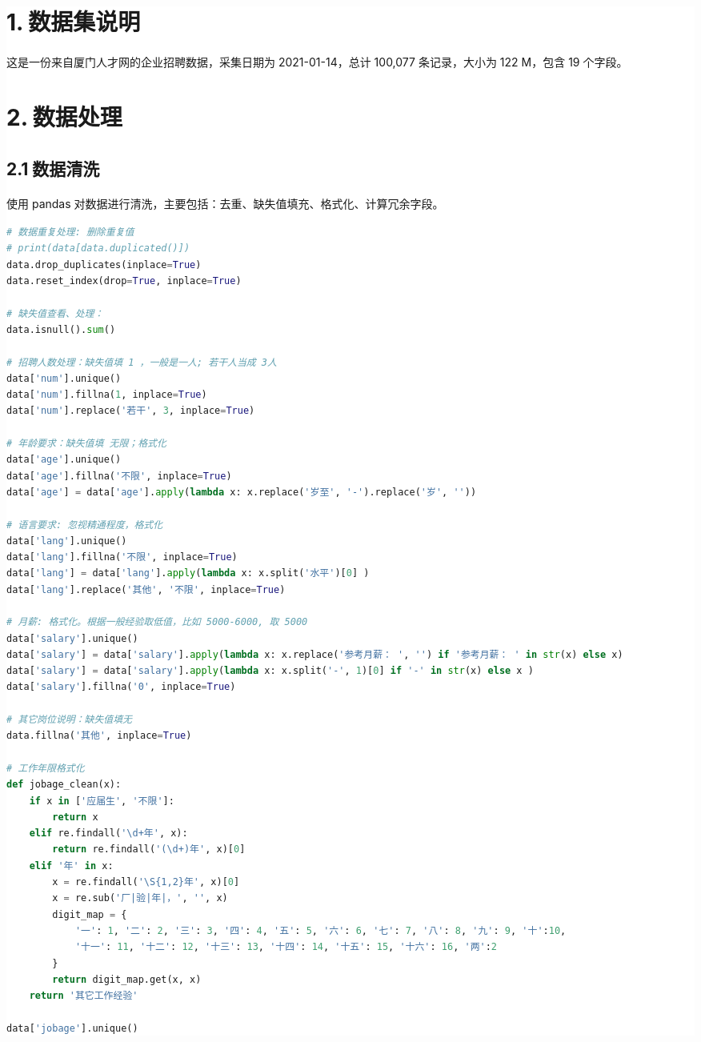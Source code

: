 # 1. 数据集说明

这是一份来自厦门人才网的企业招聘数据，采集日期为 2021-01-14，总计 100,077 条记录，大小为 122 M，包含 19 个字段。

# 2. 数据处理

## 2.1 数据清洗 
使用 pandas 对数据进行清洗，主要包括：去重、缺失值填充、格式化、计算冗余字段。

```python
# 数据重复处理: 删除重复值
# print(data[data.duplicated()])
data.drop_duplicates(inplace=True)
data.reset_index(drop=True, inplace=True)

# 缺失值查看、处理：
data.isnull().sum()

# 招聘人数处理：缺失值填 1 ，一般是一人; 若干人当成 3人
data['num'].unique()
data['num'].fillna(1, inplace=True)
data['num'].replace('若干', 3, inplace=True)

# 年龄要求：缺失值填 无限；格式化
data['age'].unique()
data['age'].fillna('不限', inplace=True)
data['age'] = data['age'].apply(lambda x: x.replace('岁至', '-').replace('岁', ''))

# 语言要求: 忽视精通程度，格式化
data['lang'].unique()
data['lang'].fillna('不限', inplace=True)
data['lang'] = data['lang'].apply(lambda x: x.split('水平')[0] )
data['lang'].replace('其他', '不限', inplace=True)

# 月薪: 格式化。根据一般经验取低值，比如 5000-6000, 取 5000
data['salary'].unique()
data['salary'] = data['salary'].apply(lambda x: x.replace('参考月薪： ', '') if '参考月薪： ' in str(x) else x)
data['salary'] = data['salary'].apply(lambda x: x.split('-', 1)[0] if '-' in str(x) else x )
data['salary'].fillna('0', inplace=True)

# 其它岗位说明：缺失值填无
data.fillna('其他', inplace=True)

# 工作年限格式化
def jobage_clean(x):
    if x in ['应届生', '不限']:
        return x
    elif re.findall('\d+年', x):
        return re.findall('(\d+)年', x)[0]
    elif '年' in x:
        x = re.findall('\S{1,2}年', x)[0]
        x = re.sub('厂|验|年|，', '', x)
        digit_map = {
            '一': 1, '二': 2, '三': 3, '四': 4, '五': 5, '六': 6, '七': 7, '八': 8, '九': 9, '十':10,
            '十一': 11, '十二': 12, '十三': 13, '十四': 14, '十五': 15, '十六': 16, '两':2
        }
        return digit_map.get(x, x)
    return '其它工作经验'

data['jobage'].unique()
```